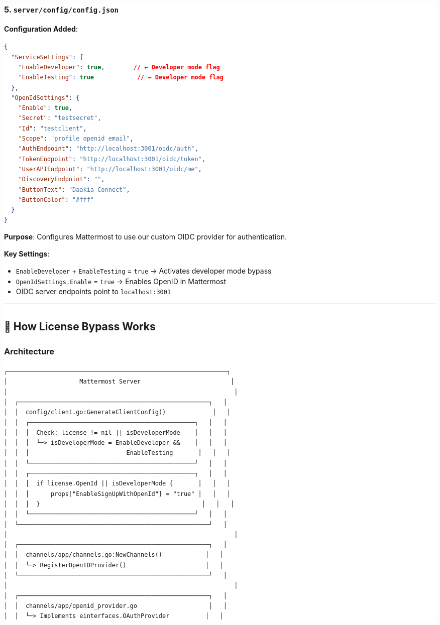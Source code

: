 
### 5. `server/config/config.json`

**Configuration Added**:

```json
{
  "ServiceSettings": {
    "EnableDeveloper": true,        // ← Developer mode flag
    "EnableTesting": true            // ← Developer mode flag
  },
  "OpenIdSettings": {
    "Enable": true,
    "Secret": "testsecret",
    "Id": "testclient",
    "Scope": "profile openid email",
    "AuthEndpoint": "http://localhost:3001/oidc/auth",
    "TokenEndpoint": "http://localhost:3001/oidc/token",
    "UserAPIEndpoint": "http://localhost:3001/oidc/me",
    "DiscoveryEndpoint": "",
    "ButtonText": "Daakia Connect",
    "ButtonColor": "#fff"
  }
}
```

**Purpose**: Configures Mattermost to use our custom OIDC provider for authentication.

**Key Settings**:
- `EnableDeveloper` + `EnableTesting` = `true` → Activates developer mode bypass
- `OpenIdSettings.Enable` = `true` → Enables OpenID in Mattermost
- OIDC server endpoints point to `localhost:3001`

---

## 🔧 How License Bypass Works

### Architecture

```
┌─────────────────────────────────────────────────────────────┐
│                    Mattermost Server                         │
│                                                               │
│  ┌─────────────────────────────────────────────────────┐   │
│  │  config/client.go:GenerateClientConfig()             │   │
│  │  ┌──────────────────────────────────────────────┐   │   │
│  │  │  Check: license != nil || isDeveloperMode    │   │   │
│  │  │  └─> isDeveloperMode = EnableDeveloper &&    │   │   │
│  │  │                           EnableTesting       │   │   │
│  │  └──────────────────────────────────────────────┘   │   │
│  │  ┌──────────────────────────────────────────────┐   │   │
│  │  │  if license.OpenId || isDeveloperMode {       │   │   │
│  │  │      props["EnableSignUpWithOpenId"] = "true" │   │   │
│  │  │  }                                             │   │   │
│  │  └──────────────────────────────────────────────┘   │   │
│  └─────────────────────────────────────────────────────┘   │
│                                                               │
│  ┌─────────────────────────────────────────────────────┐   │
│  │  channels/app/channels.go:NewChannels()            │   │
│  │  └─> RegisterOpenIDProvider()                      │   │
│  └─────────────────────────────────────────────────────┘   │
│                                                               │
│  ┌─────────────────────────────────────────────────────┐   │
│  │  channels/app/openid_provider.go                    │   │
│  │  └─> Implements einterfaces.OAuthProvider          │   │
```